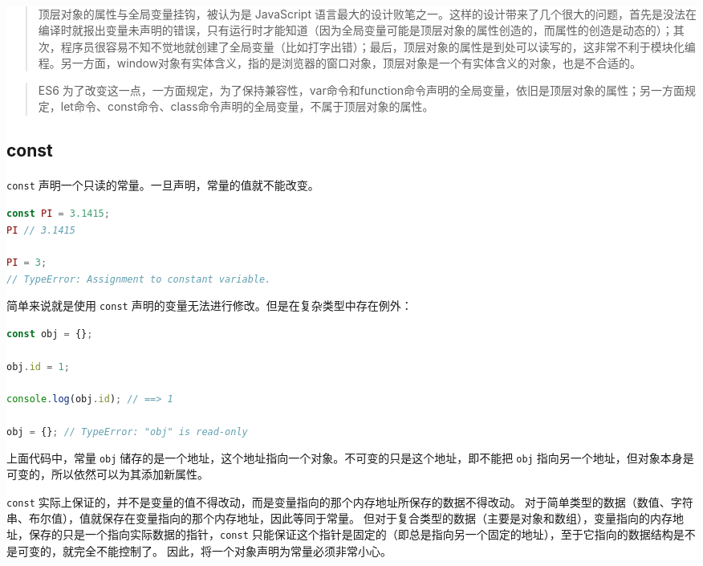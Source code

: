 > 顶层对象的属性与全局变量挂钩，被认为是 JavaScript 语言最大的设计败笔之一。这样的设计带来了几个很大的问题，首先是没法在编译时就报出变量未声明的错误，只有运行时才能知道（因为全局变量可能是顶层对象的属性创造的，而属性的创造是动态的）；其次，程序员很容易不知不觉地就创建了全局变量（比如打字出错）；最后，顶层对象的属性是到处可以读写的，这非常不利于模块化编程。另一方面，window对象有实体含义，指的是浏览器的窗口对象，顶层对象是一个有实体含义的对象，也是不合适的。

> ES6 为了改变这一点，一方面规定，为了保持兼容性，var命令和function命令声明的全局变量，依旧是顶层对象的属性；另一方面规定，let命令、const命令、class命令声明的全局变量，不属于顶层对象的属性。

## const
`const` 声明一个只读的常量。一旦声明，常量的值就不能改变。
```javascript
const PI = 3.1415;
PI // 3.1415

PI = 3;
// TypeError: Assignment to constant variable.
```

简单来说就是使用 `const` 声明的变量无法进行修改。但是在复杂类型中存在例外：
```javascript
const obj = {};

obj.id = 1;

console.log(obj.id); // ==> 1

obj = {}; // TypeError: "obj" is read-only
```

上面代码中，常量 `obj` 储存的是一个地址，这个地址指向一个对象。不可变的只是这个地址，即不能把 `obj` 指向另一个地址，但对象本身是可变的，所以依然可以为其添加新属性。

`const` 实际上保证的，并不是变量的值不得改动，而是变量指向的那个内存地址所保存的数据不得改动。
对于简单类型的数据（数值、字符串、布尔值），值就保存在变量指向的那个内存地址，因此等同于常量。
但对于复合类型的数据（主要是对象和数组），变量指向的内存地址，保存的只是一个指向实际数据的指针，`const` 只能保证这个指针是固定的（即总是指向另一个固定的地址），至于它指向的数据结构是不是可变的，就完全不能控制了。
因此，将一个对象声明为常量必须非常小心。